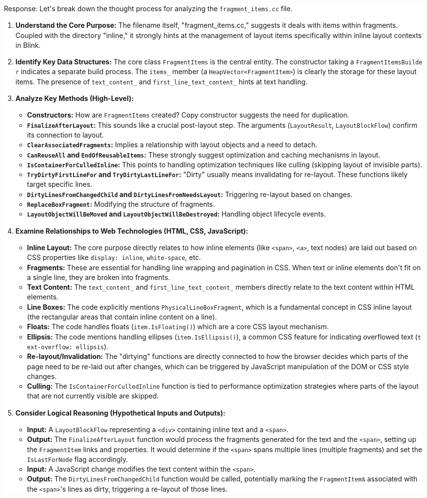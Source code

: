 Response:
Let's break down the thought process for analyzing the `fragment_items.cc` file.

1. **Understand the Core Purpose:** The filename itself, "fragment_items.cc," suggests it deals with items within fragments. Coupled with the directory "inline," it strongly hints at the management of layout items specifically within inline layout contexts in Blink.

2. **Identify Key Data Structures:**  The core class `FragmentItems` is the central entity. The constructor taking a `FragmentItemsBuilder` indicates a separate build process. The `items_` member (a `HeapVector<FragmentItem>`) is clearly the storage for these layout items. The presence of `text_content_` and `first_line_text_content_` hints at text handling.

3. **Analyze Key Methods (High-Level):**

    * **Constructors:**  How are `FragmentItems` created?  Copy constructor suggests the need for duplication.
    * **`FinalizeAfterLayout`:**  This sounds like a crucial post-layout step. The arguments (`LayoutResult`, `LayoutBlockFlow`) confirm its connection to layout.
    * **`ClearAssociatedFragments`:** Implies a relationship with layout objects and a need to detach.
    * **`CanReuseAll` and `EndOfReusableItems`:**  These strongly suggest optimization and caching mechanisms in layout.
    * **`IsContainerForCulledInline`:**  This points to handling optimization techniques like culling (skipping layout of invisible parts).
    * **`TryDirtyFirstLineFor` and `TryDirtyLastLineFor`:**  "Dirty" usually means invalidating for re-layout. These functions likely target specific lines.
    * **`DirtyLinesFromChangedChild` and `DirtyLinesFromNeedsLayout`:**  Triggering re-layout based on changes.
    * **`ReplaceBoxFragment`:** Modifying the structure of fragments.
    * **`LayoutObjectWillBeMoved` and `LayoutObjectWillBeDestroyed`:**  Handling object lifecycle events.

4. **Examine Relationships to Web Technologies (HTML, CSS, JavaScript):**

    * **Inline Layout:** The core purpose directly relates to how inline elements (like `<span>`, `<a>`, text nodes) are laid out based on CSS properties like `display: inline`, `white-space`, etc.
    * **Fragments:**  These are essential for handling line wrapping and pagination in CSS. When text or inline elements don't fit on a single line, they are broken into fragments.
    * **Text Content:** The `text_content_` and `first_line_text_content_` members directly relate to the text content within HTML elements.
    * **Line Boxes:** The code explicitly mentions `PhysicalLineBoxFragment`, which is a fundamental concept in CSS inline layout (the rectangular areas that contain inline content on a line).
    * **Floats:**  The code handles floats (`item.IsFloating()`) which are a core CSS layout mechanism.
    * **Ellipsis:**  The code mentions handling ellipses (`item.IsEllipsis()`), a common CSS feature for indicating overflowed text (`text-overflow: ellipsis`).
    * **Re-layout/Invalidation:** The "dirtying" functions are directly connected to how the browser decides which parts of the page need to be re-laid out after changes, which can be triggered by JavaScript manipulation of the DOM or CSS style changes.
    * **Culling:** The `IsContainerForCulledInline` function is tied to performance optimization strategies where parts of the layout that are not currently visible are skipped.

5. **Consider Logical Reasoning (Hypothetical Inputs and Outputs):**

    * **Input:** A `LayoutBlockFlow` representing a `<div>` containing inline text and a `<span>`.
    * **Output:** The `FinalizeAfterLayout` function would process the fragments generated for the text and the `<span>`, setting up the `FragmentItem` links and properties. It would determine if the `<span>` spans multiple lines (multiple fragments) and set the `IsLastForNode` flag accordingly.
    * **Input:**  A JavaScript change modifies the text content within the `<span>`.
    * **Output:** The `DirtyLinesFromChangedChild` function would be called, potentially marking the `FragmentItem`s associated with the `<span>`'s lines as dirty, triggering a re-layout of those lines.
